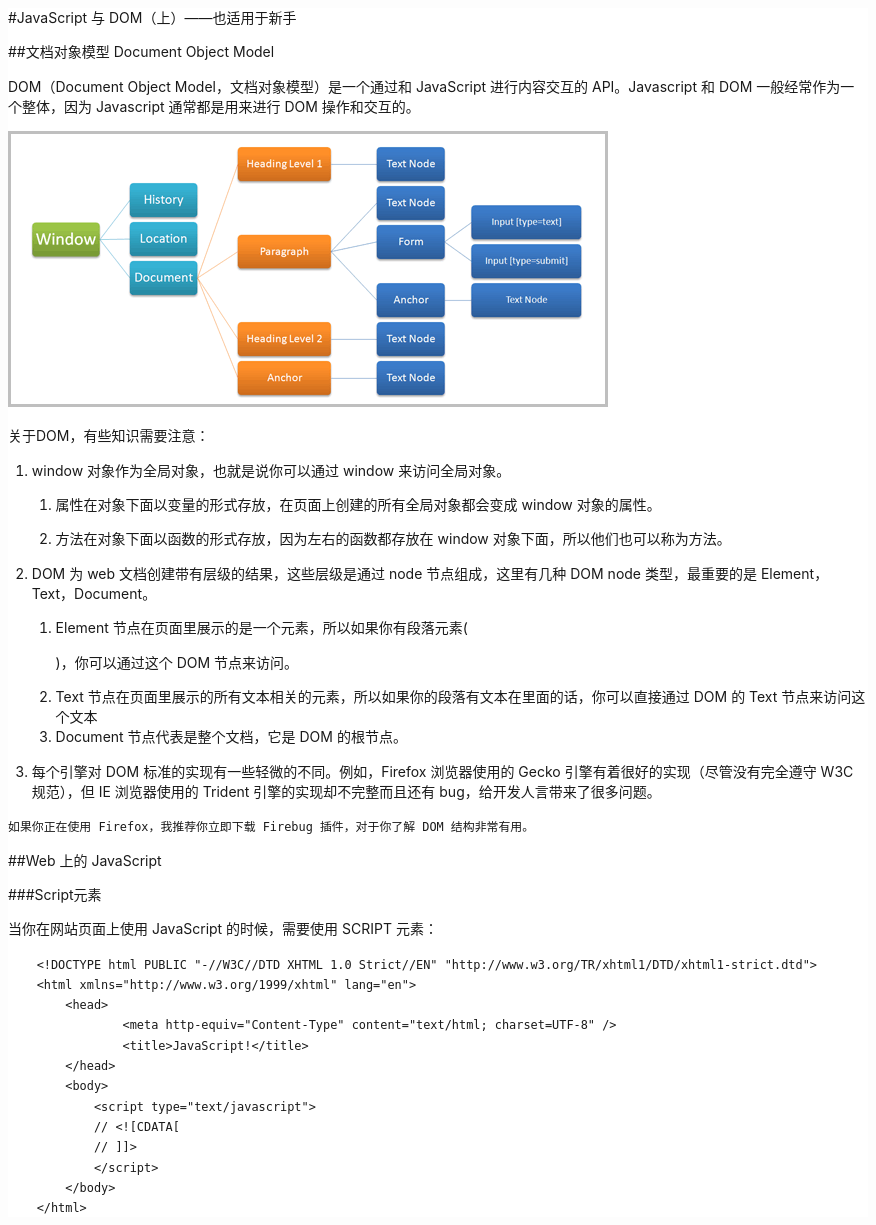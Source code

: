 #JavaScript 与 DOM（上）——也适用于新手

##文档对象模型 Document Object Model

DOM（Document Object Model，文档对象模型）是一个通过和 JavaScript 进行内容交互的 API。Javascript 和 DOM 一般经常作为一个整体，因为 Javascript 通常都是用来进行 DOM 操作和交互的。

![](images/12.png)

关于DOM，有些知识需要注意：


1. window 对象作为全局对象，也就是说你可以通过 window 来访问全局对象。
	
	1. 属性在对象下面以变量的形式存放，在页面上创建的所有全局对象都会变成 window 对象的属性。

	2. 方法在对象下面以函数的形式存放，因为左右的函数都存放在 window 对象下面，所以他们也可以称为方法。

2. DOM 为 web 文档创建带有层级的结果，这些层级是通过 node 节点组成，这里有几种 DOM node 类型，最重要的是 Element，Text，Document。

	1. Element 节点在页面里展示的是一个元素，所以如果你有段落元素(<p>)，你可以通过这个 DOM 节点来访问。
    2. Text 节点在页面里展示的所有文本相关的元素，所以如果你的段落有文本在里面的话，你可以直接通过 DOM 的 Text 节点来访问这个文本
	3. Document 节点代表是整个文档，它是 DOM 的根节点。
3. 每个引擎对 DOM 标准的实现有一些轻微的不同。例如，Firefox 浏览器使用的 Gecko 引擎有着很好的实现（尽管没有完全遵守 W3C 规范），但 IE 浏览器使用的 Trident 引擎的实现却不完整而且还有 bug，给开发人言带来了很多问题。

`如果你正在使用 Firefox，我推荐你立即下载 Firebug 插件，对于你了解 DOM 结构非常有用。`

##Web 上的 JavaScript

###Script元素

当你在网站页面上使用 JavaScript 的时候，需要使用 SCRIPT 元素：

```
    <!DOCTYPE html PUBLIC "-//W3C//DTD XHTML 1.0 Strict//EN" "http://www.w3.org/TR/xhtml1/DTD/xhtml1-strict.dtd">  
    <html xmlns="http://www.w3.org/1999/xhtml" lang="en">  
        <head>  
                <meta http-equiv="Content-Type" content="text/html; charset=UTF-8" />  
                <title>JavaScript!</title>  
        </head>  
        <body>        
            <script type="text/javascript">  
            // <![CDATA[     
            // ]]>  
            </script>        
        </body>  
    </html>  
```
